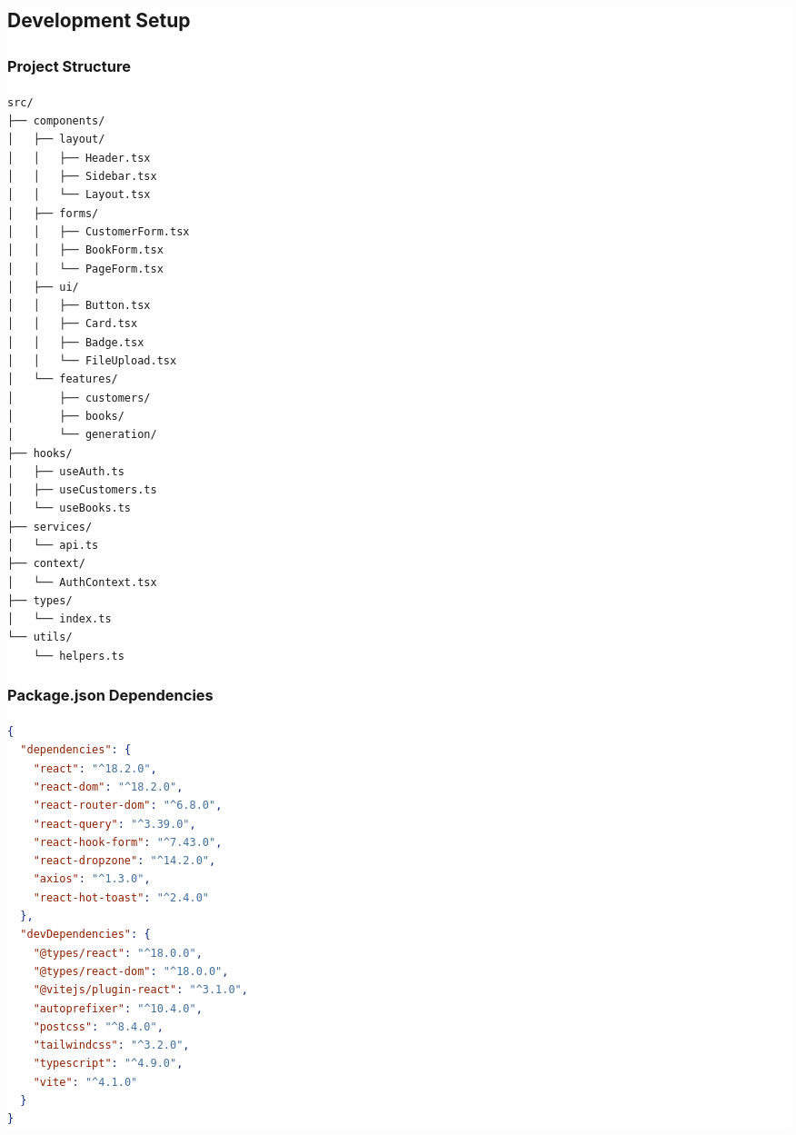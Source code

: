 ## Development Setup

### Project Structure
```
src/
├── components/
│   ├── layout/
│   │   ├── Header.tsx
│   │   ├── Sidebar.tsx
│   │   └── Layout.tsx
│   ├── forms/
│   │   ├── CustomerForm.tsx
│   │   ├── BookForm.tsx
│   │   └── PageForm.tsx
│   ├── ui/
│   │   ├── Button.tsx
│   │   ├── Card.tsx
│   │   ├── Badge.tsx
│   │   └── FileUpload.tsx
│   └── features/
│       ├── customers/
│       ├── books/
│       └── generation/
├── hooks/
│   ├── useAuth.ts
│   ├── useCustomers.ts
│   └── useBooks.ts
├── services/
│   └── api.ts
├── context/
│   └── AuthContext.tsx
├── types/
│   └── index.ts
└── utils/
    └── helpers.ts
```

### Package.json Dependencies
```json
{
  "dependencies": {
    "react": "^18.2.0",
    "react-dom": "^18.2.0",
    "react-router-dom": "^6.8.0",
    "react-query": "^3.39.0",
    "react-hook-form": "^7.43.0",
    "react-dropzone": "^14.2.0",
    "axios": "^1.3.0",
    "react-hot-toast": "^2.4.0"
  },
  "devDependencies": {
    "@types/react": "^18.0.0",
    "@types/react-dom": "^18.0.0",
    "@vitejs/plugin-react": "^3.1.0",
    "autoprefixer": "^10.4.0",
    "postcss": "^8.4.0",
    "tailwindcss": "^3.2.0",
    "typescript": "^4.9.0",
    "vite": "^4.1.0"
  }
}
```
